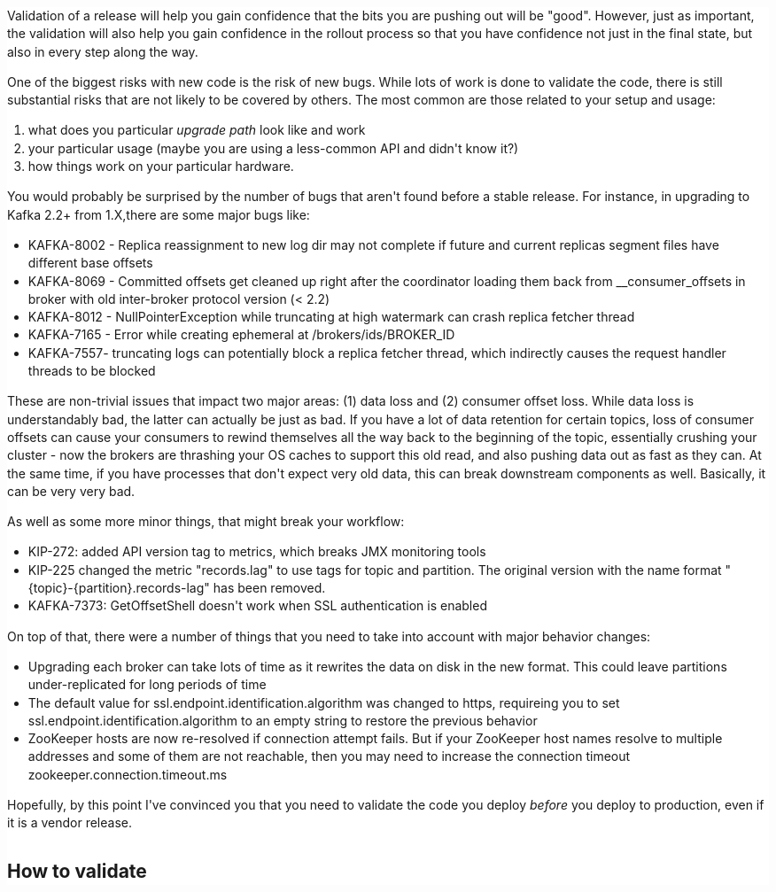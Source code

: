 Validation of a release will help you gain confidence that the bits you are pushing out will be "good". However, just as important, the validation will also help you gain confidence in the rollout process so that you have confidence not just in the final state, but also in every step along the way.

One of the biggest risks with new code is the risk of new bugs. While lots of work is done to validate the code, there is still substantial risks that are not likely to be covered by others. The most common are those related to your setup and usage: 

1. what does you particular _upgrade path_ look like and work
2. your particular usage (maybe you are using a less-common API and didn't know it?)
3. how things work on your particular hardware.

You would probably be surprised by the number of bugs that aren't found before a stable release. For instance, in upgrading to Kafka 2.2+ from 1.X,there are some major bugs like:

* KAFKA-8002 - Replica reassignment to new log dir may not complete if future and current replicas segment files have different base offsets
* KAFKA-8069 - Committed offsets get cleaned up right after the coordinator loading them back from __consumer_offsets in broker with old inter-broker protocol version (< 2.2)
* KAFKA-8012 - NullPointerException while truncating at high watermark can crash replica fetcher thread
* KAFKA-7165 - Error while creating ephemeral at /brokers/ids/BROKER_ID 
* KAFKA-7557- truncating logs can potentially block a replica fetcher thread, which indirectly causes the request handler threads to be blocked

These are non-trivial issues that impact two major areas: (1) data loss and (2) consumer offset loss. While data loss is understandably bad, the latter can actually be just as bad. If you have a lot of data retention for certain topics, loss of consumer offsets can cause your consumers to rewind themselves all the way back to the beginning of the topic, essentially crushing your cluster - now the brokers are thrashing your OS caches to support this old read, and also pushing data out as fast as they can. At the same time, if you have processes that don't expect very old data, this can break downstream components as well. Basically, it can be very very bad. 

As well as some more minor things, that might break your workflow:
 * KIP-272: added API version tag to metrics, which breaks JMX monitoring tools
 * KIP-225 changed the metric "records.lag" to use tags for topic and partition. The original version with the name format "{topic}-{partition}.records-lag" has been removed.
 * KAFKA-7373: GetOffsetShell doesn't work when SSL authentication is enabled

On top of that, there were a number of things that you need to take into account with major behavior changes:
 * Upgrading each broker can take lots of time as it rewrites the data on disk in the new format. This could leave partitions under-replicated for long periods of time
 * The default value for ssl.endpoint.identification.algorithm was changed to https, requireing you to set ssl.endpoint.identification.algorithm to an empty string to restore the previous behavior
 * ZooKeeper hosts are now re-resolved if connection attempt fails. But if your ZooKeeper host names resolve to multiple addresses and some of them are not reachable, then you may need to increase the connection timeout zookeeper.connection.timeout.ms 

Hopefully, by this point I've convinced you that you need to validate the code you deploy _before_ you deploy to production, even if it is a vendor release.

## How to validate
